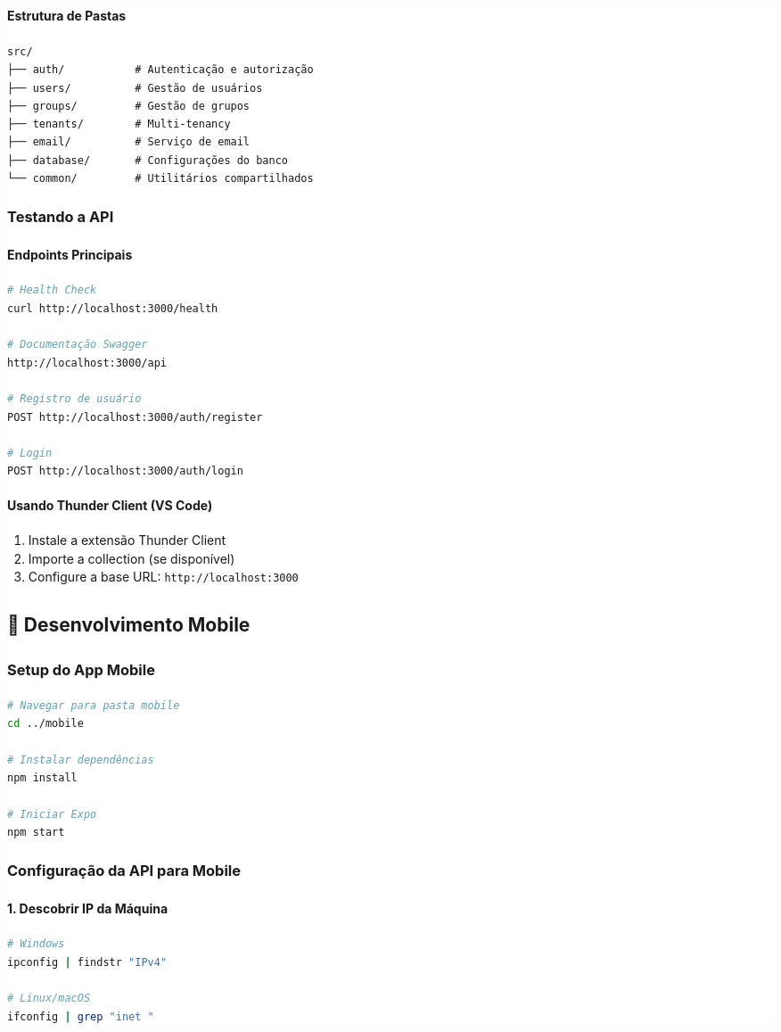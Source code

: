 #### Estrutura de Pastas
```
src/
├── auth/           # Autenticação e autorização
├── users/          # Gestão de usuários
├── groups/         # Gestão de grupos
├── tenants/        # Multi-tenancy
├── email/          # Serviço de email
├── database/       # Configurações do banco
└── common/         # Utilitários compartilhados
```

### Testando a API

#### Endpoints Principais
```bash
# Health Check
curl http://localhost:3000/health

# Documentação Swagger
http://localhost:3000/api

# Registro de usuário
POST http://localhost:3000/auth/register

# Login
POST http://localhost:3000/auth/login
```

#### Usando Thunder Client (VS Code)
1. Instale a extensão Thunder Client
2. Importe a collection (se disponível)
3. Configure a base URL: `http://localhost:3000`

## 📱 Desenvolvimento Mobile

### Setup do App Mobile
```bash
# Navegar para pasta mobile
cd ../mobile

# Instalar dependências
npm install

# Iniciar Expo
npm start
```

### Configuração da API para Mobile

#### 1. Descobrir IP da Máquina
```bash
# Windows
ipconfig | findstr "IPv4"

# Linux/macOS
ifconfig | grep "inet "
```
